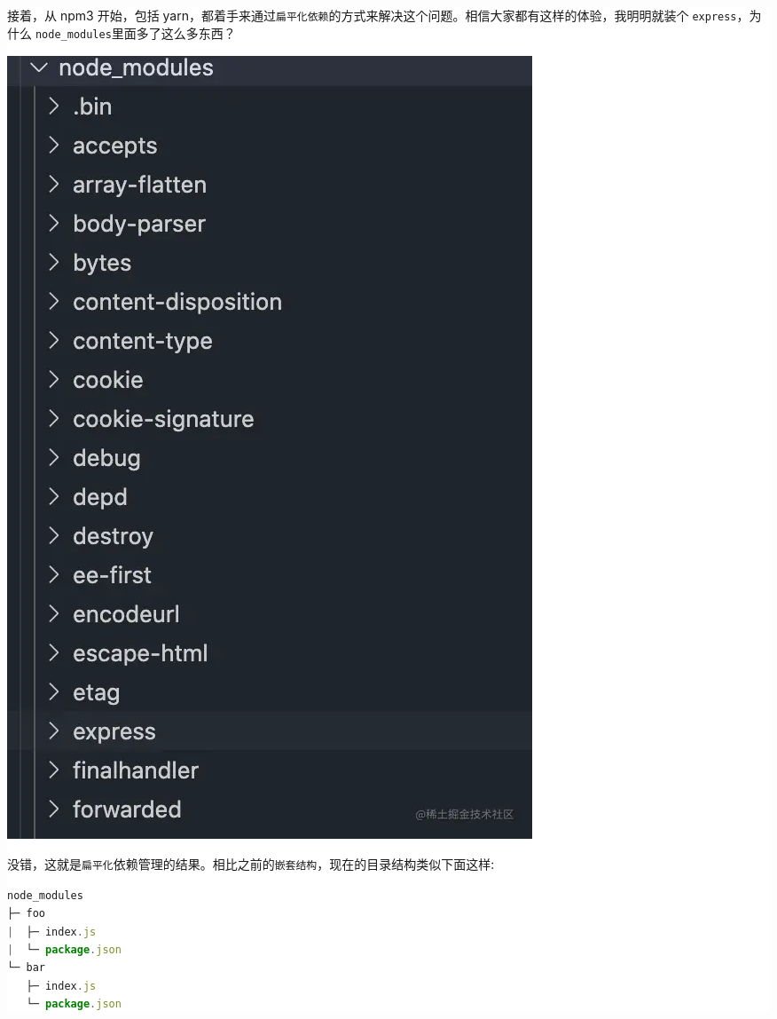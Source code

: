 接着，从 npm3 开始，包括 yarn，都着手来通过`扁平化依赖`的方式来解决这个问题。相信大家都有这样的体验，我明明就装个 `express`，为什么 `node_modules`里面多了这么多东西？

![img](../.vuepress/public/assets/posts/20220916/8eb0bebbcb544e5fadab18348a462035_tplv-k3u1fbpfcp-zoom-in-crop-mark_4536_0_0_0.webp)

没错，这就是`扁平化`依赖管理的结果。相比之前的`嵌套结构`，现在的目录结构类似下面这样:

```js
node_modules
├─ foo
|  ├─ index.js
|  └─ package.json
└─ bar
   ├─ index.js
   └─ package.json
```
